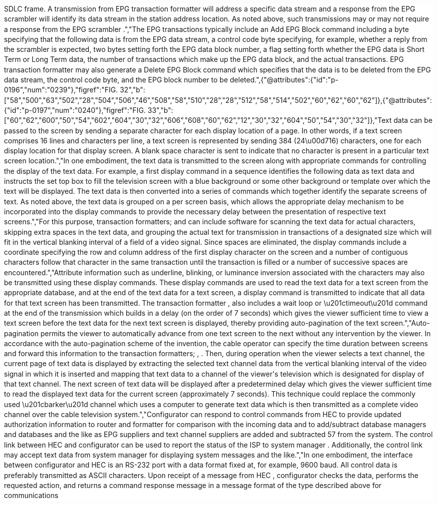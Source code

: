 SDLC frame. A transmission from EPG transaction formatter  will address a specific data stream and a response from the EPG scrambler  will identify its data stream in the station address location. As noted above, such transmissions may or may not require a response from the EPG scrambler .","The EPG transactions typically include an Add EPG Block command including a byte specifying that the following data is from the EPG data stream, a control code byte specifying, for example, whether a reply from the scrambler is expected, two bytes setting forth the EPG data block number, a flag setting forth whether the EPG data is Short Term or Long Term data, the number of transactions which make up the EPG data block, and the actual transactions. EPG transaction formatter  may also generate a Delete EPG Block command which specifies that the data is to be deleted from the EPG data stream, the control code byte, and the EPG block number to be deleted.",{"@attributes":{"id":"p-0196","num":"0239"},"figref":"FIG. 32","b":["58","500","63","502","28","504","506","46","508","58","510","28","28","512","58","514","502","60","62","60","62"]},{"@attributes":{"id":"p-0197","num":"0240"},"figref":"FIG. 33","b":["60","62","600","50","54","602","604","30","32","606","608","60","62","12","30","32","604","50","54","30","32"]},"Text data can be passed to the screen by sending a separate character for each display location of a page. In other words, if a text screen comprises 16 lines and  characters per line, a text screen is represented by sending 384 (24\u00d716) characters, one for each display location for that display screen. A blank space character is sent to indicate that no character is present in a particular text screen location.","In one embodiment, the text data is transmitted to the screen along with appropriate commands for controlling the display of the text data. For example, a first display command in a sequence identifies the following data as text data and instructs the set top box  to fill the television screen with a blue background or some other background or template over which the text will be displayed. The text data is then converted into a series of commands which together identify the separate screens of text. As noted above, the text data is grouped on a per screen basis, which allows the appropriate delay mechanism to be incorporated into the display commands to provide the necessary delay between the presentation of respective text screens.","For this purpose, transaction formatters;  and  can include software for scanning the text data for actual characters, skipping extra spaces in the text data, and grouping the actual text for transmission in transactions of a designated size which will fit in the vertical blanking interval of a field of a video signal. Since spaces are eliminated, the display commands include a coordinate specifying the row and column address of the first display character on the screen and a number of contiguous characters follow that character in the same transaction until the transaction is filled or a number of successive spaces are encountered.","Attribute information such as underline, blinking, or luminance inversion associated with the characters may also be transmitted using these display commands. These display commands are used to read the text data for a text screen from the appropriate database, and at the end of the text data for a text screen, a display command is transmitted to indicate that all data for that text screen has been transmitted. The transaction formatter ,  also includes a wait loop or \u201ctimeout\u201d command at the end of the transmission which builds in a delay (on the order of 7 seconds) which gives the viewer sufficient time to view a text screen before the text data for the next text screen is displayed, thereby providing auto-pagination of the text screen.","Auto-pagination permits the viewer to automatically advance from one text screen to the next without any intervention by the viewer. In accordance with the auto-pagination scheme of the invention, the cable operator can specify the time duration between screens and forward this information to the transaction formatters; , . Then, during operation when the viewer selects a text channel, the current page of text data is displayed by extracting the selected text channel data from the vertical blanking interval of the video signal in which it is inserted and mapping that text data to a channel of the viewer's television which is designated for display of that text channel. The next screen of text data will be displayed after a predetermined delay which gives the viewer sufficient time to read the displayed text data for the current screen (approximately 7 seconds). This technique could replace the commonly used \u201cbarker\u201d channel which uses a computer to generate text data which is then transmitted as a complete video channel over the cable television system.","Configurator  can respond to control commands from HEC  to provide updated authorization information to router and formatter  for comparison with the incoming data and to add\/subtract database managers and databases and the like as EPG suppliers  and text channel suppliers  are added and subtracted 57 from the system. The control link between HEC  and configurator  can be used to report the status of the ISP  to system manager . Additionally, the control link may accept text data from system manager  for displaying system messages and the like.","In one embodiment, the interface between configurator  and HEC  is an RS-232 port with a data format fixed at, for example, 9600 baud. All control data is preferably transmitted as ASCII characters. Upon receipt of a message from HEC , configurator  checks the data, performs the requested action, and returns a command response message in a message format of the type described above for communications